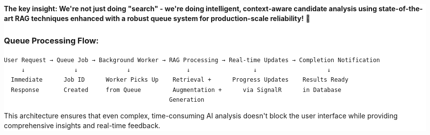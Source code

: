 **The key insight: We're not just doing "search" - we're doing intelligent, context-aware candidate analysis using state-of-the-art RAG techniques enhanced with a robust queue system for production-scale reliability!** 🎯

### **Queue Processing Flow:**

```
User Request → Queue Job → Background Worker → RAG Processing → Real-time Updates → Completion Notification
     ↓              ↓              ↓                ↓                  ↓                    ↓
  Immediate      Job ID      Worker Picks Up    Retrieval +      Progress Updates    Results Ready
  Response       Created     from Queue         Augmentation +      via SignalR      in Database
                                               Generation
```

This architecture ensures that even complex, time-consuming AI analysis doesn't block the user interface while providing comprehensive insights and real-time feedback.